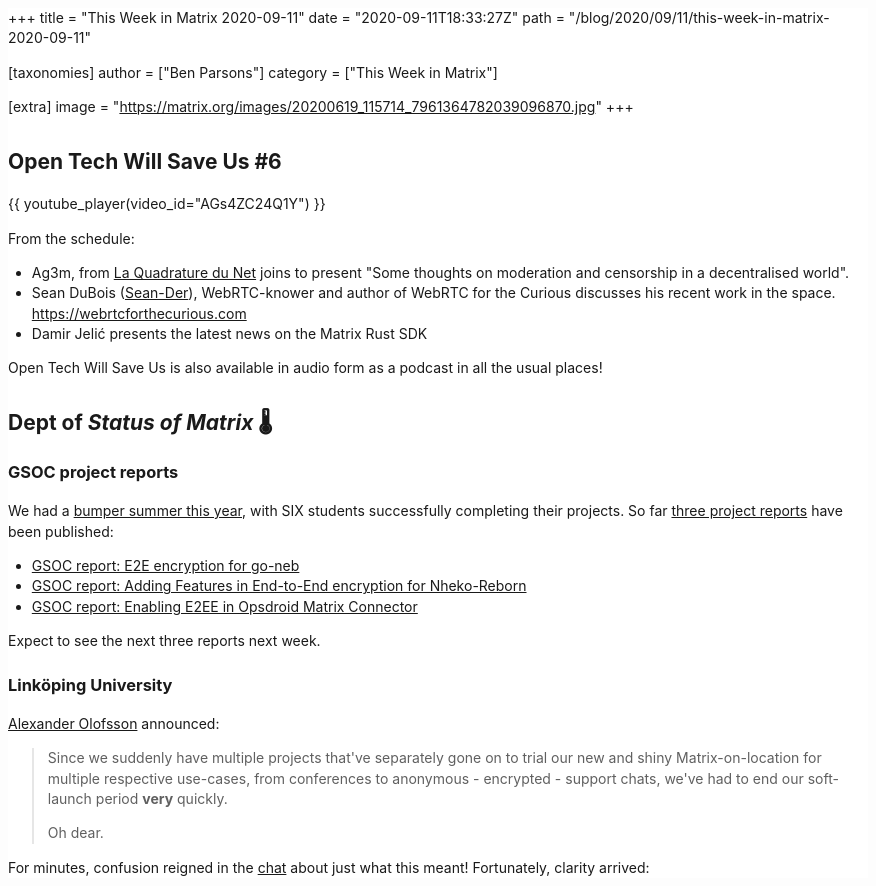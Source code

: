 +++
title = "This Week in Matrix 2020-09-11"
date = "2020-09-11T18:33:27Z"
path = "/blog/2020/09/11/this-week-in-matrix-2020-09-11"

[taxonomies]
author = ["Ben Parsons"]
category = ["This Week in Matrix"]

[extra]
image = "https://matrix.org/images/20200619_115714_7961364782039096870.jpg"
+++

## Open Tech Will Save Us #6

{{ youtube_player(video_id="AGs4ZC24Q1Y") }}

From the schedule:

* Ag3m, from [La Quadrature du Net](https://www.laquadrature.net/en/) joins to present "Some thoughts on moderation and censorship in a decentralised world". 
* Sean DuBois ([Sean-Der](https://matrix.to/#/@sean-der:matrix.org)), WebRTC-knower and author of WebRTC for the Curious discusses his recent work in the space. <https://webrtcforthecurious.com>
* Damir Jelić presents the latest news on the Matrix Rust SDK

Open Tech Will Save Us is also available in audio form as a podcast in all the usual places!

## Dept of *Status of Matrix* 🌡️

### GSOC project reports

We had a [bumper summer this year](https://summerofcode.withgoogle.com/organizations/6060943798173696/), with SIX students successfully completing their projects. So far [three project reports](https://summerofcode.withgoogle.com/organizations/6060943798173696/) have been published:

* [GSOC report: E2E encryption for go-neb](https://matrix.org/blog/2020/09/08/gsoc-report-e-2-e-encryption-for-go-neb)
* [GSOC report: Adding Features in End-to-End encryption for Nheko-Reborn](https://matrix.org/blog/2020/09/09/gsoc-report-adding-features-in-end-to-end-encryption-for-nheko-reborn)
* [GSOC report: Enabling E2EE in Opsdroid Matrix Connector](https://matrix.org/blog/2020/09/10/gsoc-report-enabling-e-2-ee-in-opsdroid-matrix-connector)

Expect to see the next three reports next week.

### Linköping University

[Alexander Olofsson](https://matrix.to/#/@aleol57:liu.se) announced:

> Since we suddenly have multiple projects that've separately gone on to trial our new and shiny Matrix-on-location for multiple respective use-cases, from conferences to anonymous - encrypted - support chats, we've had to end our soft-launch period __very__ quickly.
>
> Oh dear.

For minutes, confusion reigned in the [chat][#twim:matrix.org] about just what this meant! Fortunately, clarity arrived:


[#TWIM:matrix.org]: <https://matrix.to/#/#TWIM:matrix.org>